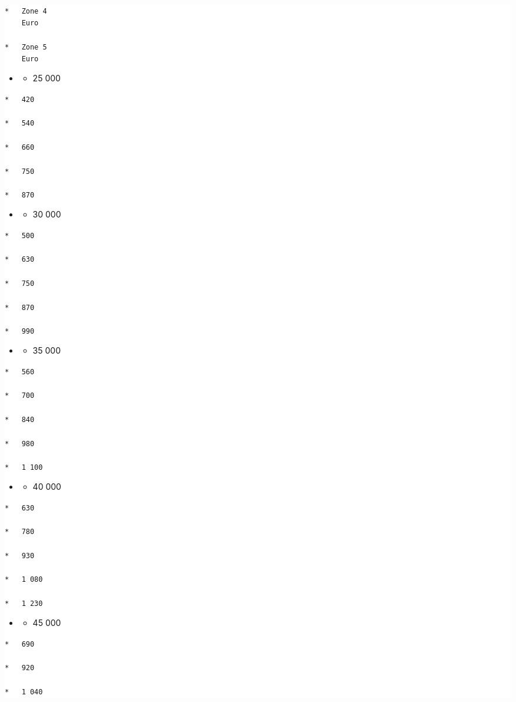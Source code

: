     *   Zone 4
        Euro

    *   Zone 5
        Euro


*    *   25 000

    *   420

    *   540

    *   660

    *   750

    *   870


*    *   30 000

    *   500

    *   630

    *   750

    *   870

    *   990


*    *   35 000

    *   560

    *   700

    *   840

    *   980

    *   1 100


*    *   40 000

    *   630

    *   780

    *   930

    *   1 080

    *   1 230


*    *   45 000

    *   690

    *   920

    *   1 040
